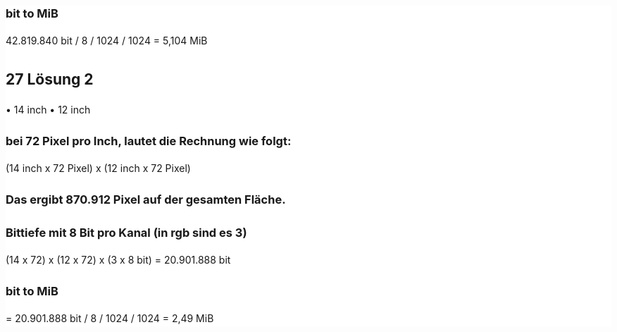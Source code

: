 ### bit to MiB

42.819.840 bit / 8 / 1024 / 1024 = 5,104 MiB

## 27 Lösung 2

• 14 inch
• 12 inch

### bei 72 Pixel pro Inch, lautet die Rechnung wie folgt:

(14 inch x 72 Pixel) x (12 inch x 72 Pixel)

### Das ergibt 870.912 Pixel auf der gesamten Fläche.

### Bittiefe mit 8 Bit pro Kanal (in rgb sind es 3)

(14 x 72) x (12 x 72) x (3 x 8 bit) = 20.901.888 bit

### bit to MiB

= 20.901.888 bit / 8 / 1024 / 1024 = 2,49 MiB
